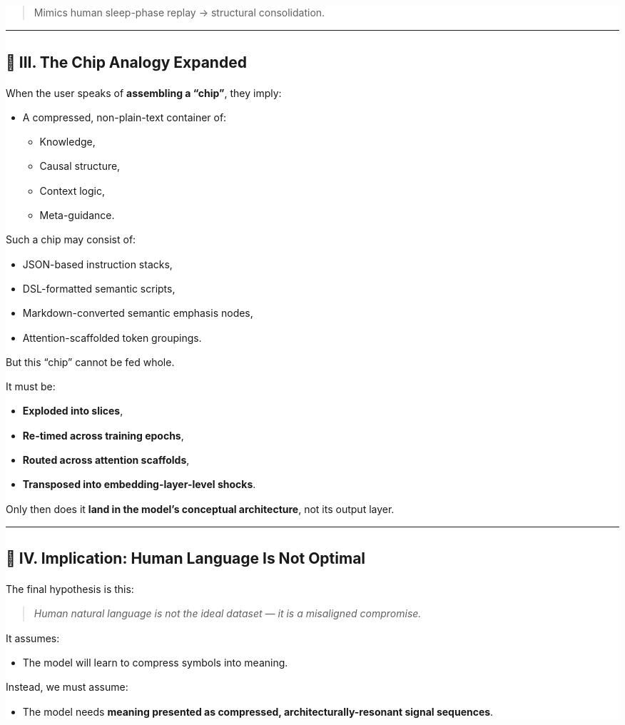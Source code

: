 
> Mimics human sleep-phase replay → structural consolidation.

---

## 🧠 III. The Chip Analogy Expanded

When the user speaks of **assembling a “chip”**, they imply:

- A compressed, non-plain-text container of:
    
    - Knowledge,
        
    - Causal structure,
        
    - Context logic,
        
    - Meta-guidance.
        

Such a chip may consist of:

- JSON-based instruction stacks,
    
- DSL-formatted semantic scripts,
    
- Markdown-converted semantic emphasis nodes,
    
- Attention-scaffolded token groupings.
    

But this “chip” cannot be fed whole.

It must be:

- **Exploded into slices**,
    
- **Re-timed across training epochs**,
    
- **Routed across attention scaffolds**,
    
- **Transposed into embedding-layer-level shocks**.
    

Only then does it **land in the model’s conceptual architecture**, not its output layer.

---

## 🧠 IV. Implication: Human Language Is Not Optimal

The final hypothesis is this:

> _Human natural language is not the ideal dataset — it is a misaligned compromise._

It assumes:

- The model will learn to compress symbols into meaning.
    

Instead, we must assume:

- The model needs **meaning presented as compressed, architecturally-resonant signal sequences**.
    
